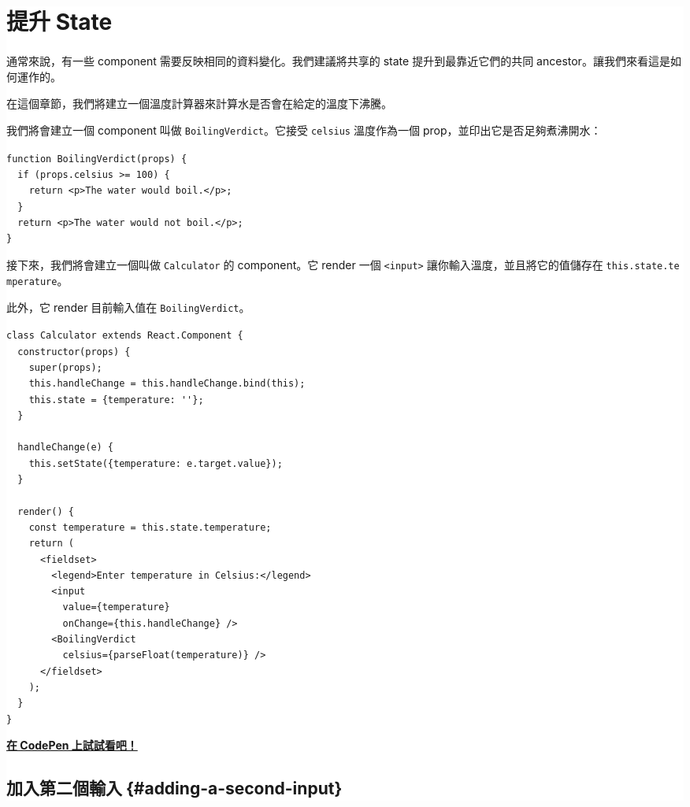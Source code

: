 
# 提升 State


通常來說，有一些 component 需要反映相同的資料變化。我們建議將共享的 state 提升到最靠近它們的共同 ancestor。讓我們來看這是如何運作的。

在這個章節，我們將建立一個溫度計算器來計算水是否會在給定的溫度下沸騰。

我們將會建立一個 component 叫做 `BoilingVerdict`。它接受 `celsius` 溫度作為一個 prop，並印出它是否足夠煮沸開水：

```js{3,5}
function BoilingVerdict(props) {
  if (props.celsius >= 100) {
    return <p>The water would boil.</p>;
  }
  return <p>The water would not boil.</p>;
}
```

接下來，我們將會建立一個叫做 `Calculator` 的 component。它 render 一個 `<input>` 讓你輸入溫度，並且將它的值儲存在 `this.state.temperature`。

此外，它 render 目前輸入值在 `BoilingVerdict`。

```js{5,9,13,17-21}
class Calculator extends React.Component {
  constructor(props) {
    super(props);
    this.handleChange = this.handleChange.bind(this);
    this.state = {temperature: ''};
  }

  handleChange(e) {
    this.setState({temperature: e.target.value});
  }

  render() {
    const temperature = this.state.temperature;
    return (
      <fieldset>
        <legend>Enter temperature in Celsius:</legend>
        <input
          value={temperature}
          onChange={this.handleChange} />
        <BoilingVerdict
          celsius={parseFloat(temperature)} />
      </fieldset>
    );
  }
}
```

[**在 CodePen 上試試看吧！**](https://codepen.io/gaearon/pen/ZXeOBm?editors=0010)

## 加入第二個輸入 {#adding-a-second-input}
